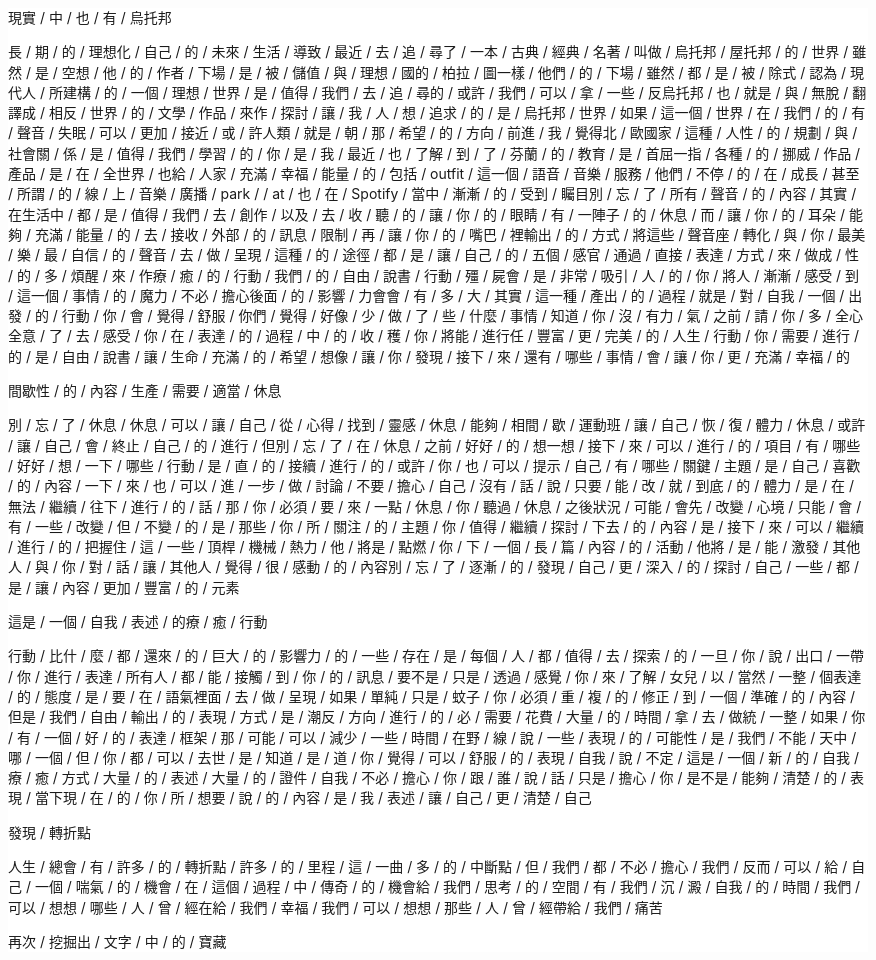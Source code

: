 現實 / 中 / 也 / 有 / 烏托邦

長 / 期 / 的 / 理想化 / 自己 / 的 / 未來 / 生活 / 導致 / 最近 / 去 / 追 / 尋了 / 一本 / 古典 / 經典 / 名著 / 叫做 / 烏托邦 / 屋托邦 / 的 / 世界 / 雖然 / 是 / 空想 / 他 / 的 / 作者 / 下場 / 是 / 被 / 儲值 / 與 / 理想 / 國的 / 柏拉 / 圖一樣 / 他們 / 的 / 下場 / 雖然 / 都 / 是 / 被 / 除式 / 認為 / 現代人 / 所建構 / 的 / 一個 / 理想 / 世界 / 是 / 值得 / 我們 / 去 / 追 / 尋的 / 或許 / 我們 / 可以 / 拿 / 一些 / 反烏托邦 / 也 / 就是 / 與 / 無脫 / 翻譯成 / 相反 / 世界 / 的 / 文學 / 作品 / 來作 / 探討 / 讓 / 我 / 人 / 想 / 追求 / 的 / 是 / 烏托邦 / 世界 / 如果 / 這一個 / 世界 / 在 / 我們 / 的 / 有 / 聲音 / 失眠 / 可以 / 更加 / 接近 / 或 / 許人類 / 就是 / 朝 / 那 / 希望 / 的 / 方向 / 前進 / 我 / 覺得北 / 歐國家 / 這種 / 人性 / 的 / 規劃 / 與 / 社會關 / 係 / 是 / 值得 / 我們 / 學習 / 的 / 你 / 是 / 我 / 最近 / 也 / 了解 / 到 / 了 / 芬蘭 / 的 / 教育 / 是 / 首屈一指 / 各種 / 的 / 挪威 / 作品 / 產品 / 是 / 在 / 全世界 / 也給 / 人家 / 充滿 / 幸福 / 能量 / 的 / 包括 / outfit / 這一個 / 語音 / 音樂 / 服務 / 他們 / 不停 / 的 / 在 / 成長 / 甚至 / 所謂 / 的 / 線 / 上 / 音樂 / 廣播 / park /   / at / 也 / 在 / Spotify / 當中 / 漸漸 / 的 / 受到 / 矚目別 / 忘 / 了 / 所有 / 聲音 / 的 / 內容 / 其實 / 在生活中 / 都 / 是 / 值得 / 我們 / 去 / 創作 / 以及 / 去 / 收 / 聽 / 的 / 讓 / 你 / 的 / 眼睛 / 有 / 一陣子 / 的 / 休息 / 而 / 讓 / 你 / 的 / 耳朵 / 能夠 / 充滿 / 能量 / 的 / 去 / 接收 / 外部 / 的 / 訊息 / 限制 / 再 / 讓 / 你 / 的 / 嘴巴 / 裡輸出 / 的 / 方式 / 將這些 / 聲音座 / 轉化 / 與 / 你 / 最美 / 樂 / 最 / 自信 / 的 / 聲音 / 去 / 做 / 呈現 / 這種 / 的 / 途徑 / 都 / 是 / 讓 / 自己 / 的 / 五個 / 感官 / 通過 / 直接 / 表達 / 方式 / 來 / 做成 / 性 / 的 / 多 / 煩醒 / 來 / 作療 / 癒 / 的 / 行動 / 我們 / 的 / 自由 / 說書 / 行動 / 殭 / 屍會 / 是 / 非常 / 吸引 / 人 / 的 / 你 / 將人 / 漸漸 / 感受 / 到 / 這一個 / 事情 / 的 / 魔力 / 不必 / 擔心後面 / 的 / 影響 / 力會會 / 有 / 多 / 大 / 其實 / 這一種 / 產出 / 的 / 過程 / 就是 / 對 / 自我 / 一個 / 出發 / 的 / 行動 / 你 / 會 / 覺得 / 舒服 / 你們 / 覺得 / 好像 / 少 / 做 / 了 / 些 / 什麼 / 事情 / 知道 / 你 / 沒 / 有力 / 氣 / 之前 / 請 / 你 / 多 / 全心全意 / 了 / 去 / 感受 / 你 / 在 / 表達 / 的 / 過程 / 中 / 的 / 收 / 穫 / 你 / 將能 / 進行任 / 豐富 / 更 / 完美 / 的 / 人生 / 行動 / 你 / 需要 / 進行 / 的 / 是 / 自由 / 說書 / 讓 / 生命 / 充滿 / 的 / 希望 / 想像 / 讓 / 你 / 發現 / 接下 / 來 / 還有 / 哪些 / 事情 / 會 / 讓 / 你 / 更 / 充滿 / 幸福 / 的

間歇性 / 的 / 內容 / 生產 / 需要 / 適當 / 休息

別 / 忘 / 了 / 休息 / 休息 / 可以 / 讓 / 自己 / 從 / 心得 / 找到 / 靈感 / 休息 / 能夠 / 相間 / 歇 / 運動班 / 讓 / 自己 / 恢 / 復 / 體力 / 休息 / 或許 / 讓 / 自己 / 會 / 終止 / 自己 / 的 / 進行 / 但別 / 忘 / 了 / 在 / 休息 / 之前 / 好好 / 的 / 想一想 / 接下 / 來 / 可以 / 進行 / 的 / 項目 / 有 / 哪些 / 好好 / 想 / 一下 / 哪些 / 行動 / 是 / 直 / 的 / 接續 / 進行 / 的 / 或許 / 你 / 也 / 可以 / 提示 / 自己 / 有 / 哪些 / 關鍵 / 主題 / 是 / 自己 / 喜歡 / 的 / 內容 / 一下 / 來 / 也 / 可以 / 進 / 一步 / 做 / 討論 / 不要 / 擔心 / 自己 / 沒有 / 話 / 說 / 只要 / 能 / 改 / 就 / 到底 / 的 / 體力 / 是 / 在 / 無法 / 繼續 / 往下 / 進行 / 的 / 話 / 那 / 你 / 必須 / 要 / 來 / 一點 / 休息 / 你 / 聽過 / 休息 / 之後狀況 / 可能 / 會先 / 改變 / 心境 / 只能 / 會 / 有 / 一些 / 改變 / 但 / 不變 / 的 / 是 / 那些 / 你 / 所 / 關注 / 的 / 主題 / 你 / 值得 / 繼續 / 探討 / 下去 / 的 / 內容 / 是 / 接下 / 來 / 可以 / 繼續 / 進行 / 的 / 把握住 / 這 / 一些 / 頂桿 / 機械 / 熱力 / 他 / 將是 / 點燃 / 你 / 下 / 一個 / 長 / 篇 / 內容 / 的 / 活動 / 他將 / 是 / 能 / 激發 / 其他人 / 與 / 你 / 對 / 話 / 讓 / 其他人 / 覺得 / 很 / 感動 / 的 / 內容別 / 忘 / 了 / 逐漸 / 的 / 發現 / 自己 / 更 / 深入 / 的 / 探討 / 自己 / 一些 / 都 / 是 / 讓 / 內容 / 更加 / 豐富 / 的 / 元素

這是 / 一個 / 自我 / 表述 / 的療 / 癒 / 行動

行動 / 比什 / 麼 / 都 / 還來 / 的 / 巨大 / 的 / 影響力 / 的 / 一些 / 存在 / 是 / 每個 / 人 / 都 / 值得 / 去 / 探索 / 的 / 一旦 / 你 / 說 / 出口 / 一帶 / 你 / 進行 / 表達 / 所有人 / 都 / 能 / 接觸 / 到 / 你 / 的 / 訊息 / 要不是 / 只是 / 透過 / 感覺 / 你 / 來 / 了解 / 女兒 / 以 / 當然 / 一整 / 個表達 / 的 / 態度 / 是 / 要 / 在 / 語氣裡面 / 去 / 做 / 呈現 / 如果 / 單純 / 只是 / 蚊子 / 你 / 必須 / 重 / 複 / 的 / 修正 / 到 / 一個 / 準確 / 的 / 內容 / 但是 / 我們 / 自由 / 輸出 / 的 / 表現 / 方式 / 是 / 潮反 / 方向 / 進行 / 的 / 必 / 需要 / 花費 / 大量 / 的 / 時間 / 拿 / 去 / 做統 / 一整 / 如果 / 你 / 有 / 一個 / 好 / 的 / 表達 / 框架 / 那 / 可能 / 可以 / 減少 / 一些 / 時間 / 在野 / 線 / 說 / 一些 / 表現 / 的 / 可能性 / 是 / 我們 / 不能 / 天中 / 哪 / 一個 / 但 / 你 / 都 / 可以 / 去世 / 是 / 知道 / 是 / 道 / 你 / 覺得 / 可以 / 舒服 / 的 / 表現 / 自我 / 說 / 不定 / 這是 / 一個 / 新 / 的 / 自我 / 療 / 癒 / 方式 / 大量 / 的 / 表述 / 大量 / 的 / 證件 / 自我 / 不必 / 擔心 / 你 / 跟 / 誰 / 說 / 話 / 只是 / 擔心 / 你 / 是不是 / 能夠 / 清楚 / 的 / 表現 / 當下現 / 在 / 的 / 你 / 所 / 想要 / 說 / 的 / 內容 / 是 / 我 / 表述 / 讓 / 自己 / 更 / 清楚 / 自己

發現 / 轉折點

人生 / 總會 / 有 / 許多 / 的 / 轉折點 / 許多 / 的 / 里程 / 這 / 一曲 / 多 / 的 / 中斷點 / 但 / 我們 / 都 / 不必 / 擔心 / 我們 / 反而 / 可以 / 給 / 自己 / 一個 / 喘氣 / 的 / 機會 / 在 / 這個 / 過程 / 中 / 傳奇 / 的 / 機會給 / 我們 / 思考 / 的 / 空間 / 有 / 我們 / 沉 / 澱 / 自我 / 的 / 時間 / 我們 / 可以 / 想想 / 哪些 / 人 / 曾 / 經在給 / 我們 / 幸福 / 我們 / 可以 / 想想 / 那些 / 人 / 曾 / 經帶給 / 我們 / 痛苦

再次 / 挖掘出 / 文字 / 中 / 的 / 寶藏
